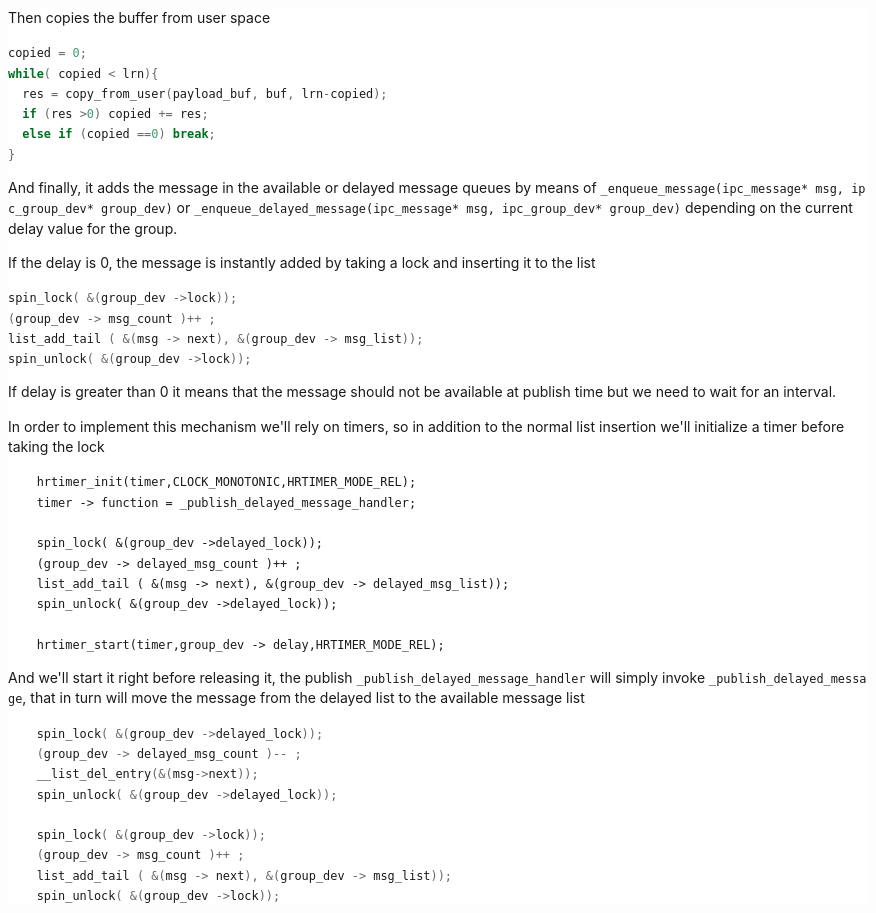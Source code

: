 Then copies the buffer from user space

```c
copied = 0; 
while( copied < lrn){
  res = copy_from_user(payload_buf, buf, lrn-copied);
  if (res >0) copied += res;
  else if (copied ==0) break;
}
```

And finally, it adds the message in the available or delayed message queues by means of `_enqueue_message(ipc_message* msg, ipc_group_dev* group_dev)` or `_enqueue_delayed_message(ipc_message* msg, ipc_group_dev* group_dev)` depending on the current delay value for the group.

If the delay is 0, the message is instantly added by taking a lock and inserting it to the list 

```c
spin_lock( &(group_dev ->lock));
(group_dev -> msg_count )++ ;
list_add_tail (	&(msg -> next), &(group_dev -> msg_list));
spin_unlock( &(group_dev ->lock));
```

If delay is greater than 0 it means that the message should not be available at publish time but we need to wait for an interval.

In order to implement this mechanism we'll rely on timers, so in addition to the normal list insertion we'll initialize a timer before taking the lock

```
	hrtimer_init(timer,CLOCK_MONOTONIC,HRTIMER_MODE_REL);
	timer -> function = _publish_delayed_message_handler;

	spin_lock( &(group_dev ->delayed_lock));
	(group_dev -> delayed_msg_count )++ ;
	list_add_tail (	&(msg -> next), &(group_dev -> delayed_msg_list));
	spin_unlock( &(group_dev ->delayed_lock));

	hrtimer_start(timer,group_dev -> delay,HRTIMER_MODE_REL);
```

And we'll start it right before releasing it, the publish `_publish_delayed_message_handler` will simply invoke `_publish_delayed_message`, that in turn will move the message from the delayed list to the available message list 

```c
	spin_lock( &(group_dev ->delayed_lock));
	(group_dev -> delayed_msg_count )-- ;
	__list_del_entry(&(msg->next));
	spin_unlock( &(group_dev ->delayed_lock));

	spin_lock( &(group_dev ->lock));
	(group_dev -> msg_count )++ ;
	list_add_tail (	&(msg -> next), &(group_dev -> msg_list));
	spin_unlock( &(group_dev ->lock));
```

